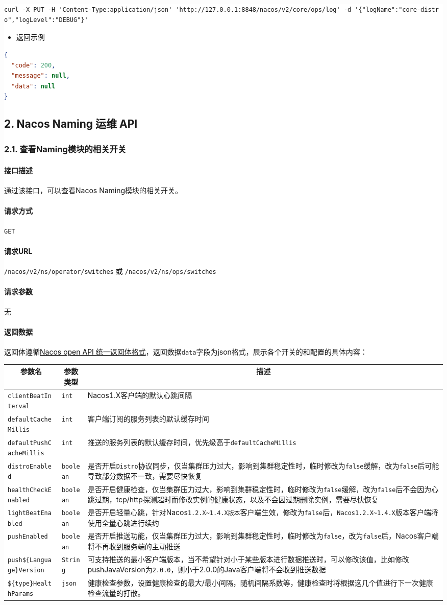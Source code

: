 ```shell
curl -X PUT -H 'Content-Type:application/json' 'http://127.0.0.1:8848/nacos/v2/core/ops/log' -d '{"logName":"core-distro","logLevel":"DEBUG"}'
```

* 返回示例

```json
{
  "code": 200,
  "message": null,
  "data": null
}
```

## 2. Nacos Naming 运维 API

### 2.1. 查看Naming模块的相关开关

#### 接口描述

通过该接口，可以查看Nacos Naming模块的相关开关。

#### 请求方式

`GET`

#### 请求URL

`/nacos/v2/ns/operator/switches` 或 `/nacos/v2/ns/ops/switches`

#### 请求参数

无

#### 返回数据

返回体遵循[Nacos open API 统一返回体格式](../user/open-api/#11-api-统一返回体格式)，返回数据`data`字段为json格式，展示各个开关的和配置的具体内容：

| 参数名        | 参数类型 | 描述     |
|--------|----------|----------|
|`clientBeatInterval`|`int`|Nacos1.X客户端的默认心跳间隔|
|`defaultCacheMillis`|`int`|客户端订阅的服务列表的默认缓存时间|
|`defaultPushCacheMillis`|`int`|推送的服务列表的默认缓存时间，优先级高于`defaultCacheMillis`|
|`distroEnabled` |`boolean`|是否开启`Distro`协议同步，仅当集群压力过大，影响到集群稳定性时，临时修改为`false`缓解，改为`false`后可能导致部分数据不一致，需要尽快恢复|
|`healthCheckEnabled`|`boolean`|是否开启健康检查，仅当集群压力过大，影响到集群稳定性时，临时修改为`false`缓解，改为`false`后不会因为心跳过期，tcp/http探测超时而修改实例的健康状态，以及不会因过期删除实例，需要尽快恢复|
|`lightBeatEnabled` |`boolean`|是否开启轻量心跳，针对Nacos`1.2.X~1.4.X版本`客户端生效，修改为`false`后，`Nacos1.2.X~1.4.X`版本客户端将使用全量心跳进行续约|
|`pushEnabled`|`boolean`|是否开启推送功能，仅当集群压力过大，影响到集群稳定性时，临时修改为`false`，改为`false`后，Nacos客户端将不再收到服务端的主动推送|
|`push${Language}Version`|`String`|可支持推送的最小客户端版本，当不希望针对小于某些版本进行数据推送时，可以修改该值，比如修改pushJavaVersion为`2.0.0`，则小于2.0.0的Java客户端将不会收到推送数据|
|`${type}HealthParams`|`json`|健康检查参数，设置健康检查的最大/最小间隔，随机间隔系数等，健康检查时将根据这几个值进行下一次健康检查流量的打散。|
